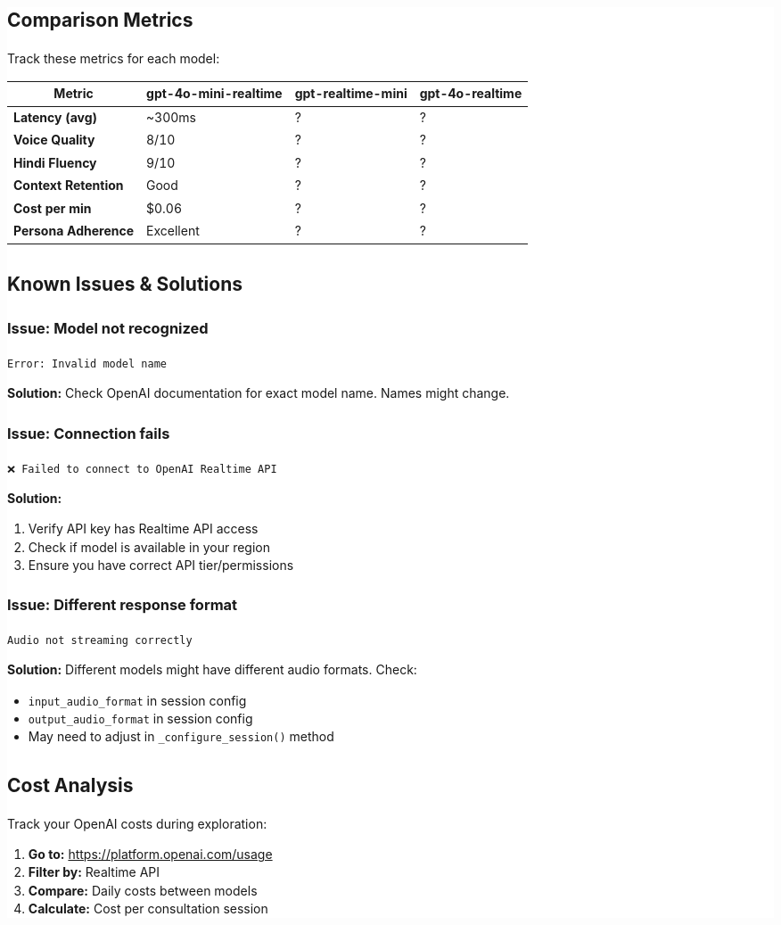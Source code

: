 ## Comparison Metrics

Track these metrics for each model:

| Metric | gpt-4o-mini-realtime | gpt-realtime-mini | gpt-4o-realtime |
|--------|---------------------|-------------------|-----------------|
| **Latency (avg)** | ~300ms | ? | ? |
| **Voice Quality** | 8/10 | ? | ? |
| **Hindi Fluency** | 9/10 | ? | ? |
| **Context Retention** | Good | ? | ? |
| **Cost per min** | $0.06 | ? | ? |
| **Persona Adherence** | Excellent | ? | ? |

## Known Issues & Solutions

### Issue: Model not recognized
```
Error: Invalid model name
```

**Solution:** Check OpenAI documentation for exact model name. Names might change.

### Issue: Connection fails
```
❌ Failed to connect to OpenAI Realtime API
```

**Solution:** 
1. Verify API key has Realtime API access
2. Check if model is available in your region
3. Ensure you have correct API tier/permissions

### Issue: Different response format
```
Audio not streaming correctly
```

**Solution:** Different models might have different audio formats. Check:
- `input_audio_format` in session config
- `output_audio_format` in session config
- May need to adjust in `_configure_session()` method

## Cost Analysis

Track your OpenAI costs during exploration:

1. **Go to:** https://platform.openai.com/usage
2. **Filter by:** Realtime API
3. **Compare:** Daily costs between models
4. **Calculate:** Cost per consultation session
